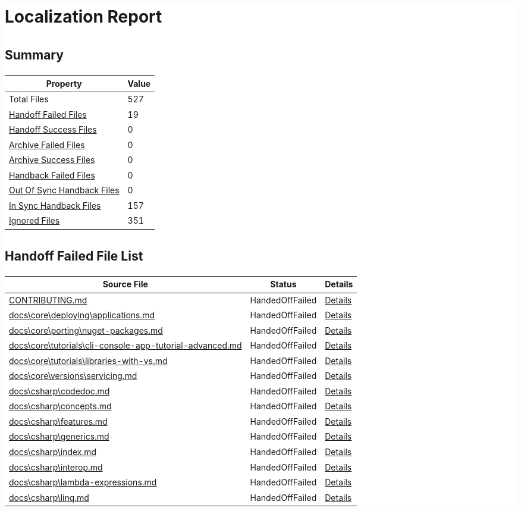 # <a name='report-top'></a> Localization Report

## Summary
 Property | Value 
 -------- | ----- 
 Total Files | 527
[ Handoff Failed Files ](#handoff-failed-list)| 19
[ Handoff Success Files ](#handoff-success-list)| 0
[ Archive Failed Files ](#archive-failed-list)| 0
[ Archive Success Files ](#archive-success-list)| 0
[ Handback Failed Files ](#handback-failed-list)| 0
[ Out Of Sync Handback Files ](#outofsync-handback-success-list)| 0
[ In Sync Handback Files ](#insync-handback-success-list)| 157
[ Ignored Files ](#ignored-list)| 351

## <a name='handoff-failed-list'></a> Handoff Failed File List
 Source File | Status | Details 
 ----------- | ------ | ------- 
 [CONTRIBUTING.md](https://github.com/OpenLocalizationOrg/core-docs/blob/1816f92a7153bb9833ba8e14e871ea1631dadb9f/CONTRIBUTING.md) | HandedOffFailed | [Details](#e96afc2c6716a09e8dc4d2931914bf4966ed93cb13)
 [docs\core\deploying\applications.md](https://github.com/OpenLocalizationOrg/core-docs/blob/248229b8c824224df081def65059359af8b1dd5f/docs/core/deploying/applications.md) | HandedOffFailed | [Details](#f6729bd940017d04fcde7833cec47c96a158fd3d18)
 [docs\core\porting\nuget-packages.md](https://github.com/OpenLocalizationOrg/core-docs/blob/027d550b109bd089d0c9785cb0b1e46817622288/docs/core/porting/nuget-packages.md) | HandedOffFailed | [Details](#1456e013dc350e517b209ec6586db5850c3f8c4b33)
 [docs\core\tutorials\cli-console-app-tutorial-advanced.md](https://github.com/OpenLocalizationOrg/core-docs/blob/c15f2da15c6448cf1c36dea2d5fd53e734bb6608/docs/core/tutorials/cli-console-app-tutorial-advanced.md) | HandedOffFailed | [Details](#0ede86d4e584ef644b2939d099037d15f0b84a5859)
 [docs\core\tutorials\libraries-with-vs.md](https://github.com/OpenLocalizationOrg/core-docs/blob/62fdb3e60b206728d86220076867eb8fd68af82e/docs/core/tutorials/libraries-with-vs.md) | HandedOffFailed | [Details](#6e6eaaeac81dc356f5b2bcb23e87af38f5c7864761)
 [docs\core\versions\servicing.md](https://github.com/OpenLocalizationOrg/core-docs/blob/3a20afdd06bc1153378bd28e2e32b93b3153bbc1/docs/core/versions/servicing.md) | HandedOffFailed | [Details](#4b30afb7c776d461eeef240cf313385f13c6110272)
 [docs\csharp\codedoc.md](https://github.com/OpenLocalizationOrg/core-docs/blob/2d44b7e04c0fe2ca136ba6dfa9fc3a4368365ec8/docs/csharp/codedoc.md) | HandedOffFailed | [Details](#9b07d130d79b83733090f1a84fb74c12e945f4b575)
 [docs\csharp\concepts.md](https://github.com/OpenLocalizationOrg/core-docs/blob/2d44b7e04c0fe2ca136ba6dfa9fc3a4368365ec8/docs/csharp/concepts.md) | HandedOffFailed | [Details](#4cc2397c59901cfcaa62b3f9a740f6389dfee3e176)
 [docs\csharp\features.md](https://github.com/OpenLocalizationOrg/core-docs/blob/2d44b7e04c0fe2ca136ba6dfa9fc3a4368365ec8/docs/csharp/features.md) | HandedOffFailed | [Details](#000bcd58d7a078b6bfc814876aa4a5e0aeddf6c494)
 [docs\csharp\generics.md](https://github.com/OpenLocalizationOrg/core-docs/blob/2d44b7e04c0fe2ca136ba6dfa9fc3a4368365ec8/docs/csharp/generics.md) | HandedOffFailed | [Details](#4d6e1768c551db5e0ba70796a69ae5abb5dd101195)
 [docs\csharp\index.md](https://github.com/OpenLocalizationOrg/core-docs/blob/8372cdb3e1e08cc97885b83000ef62f3f62c5a5f/docs/csharp/index.md) | HandedOffFailed | [Details](#4c1f13b60d94450271e497b387e6330c9c73ef5f97)
 [docs\csharp\interop.md](https://github.com/OpenLocalizationOrg/core-docs/blob/2d44b7e04c0fe2ca136ba6dfa9fc3a4368365ec8/docs/csharp/interop.md) | HandedOffFailed | [Details](#b8681a38f1d976732ae71c5f308a5df746e257b899)
 [docs\csharp\lambda-expressions.md](https://github.com/OpenLocalizationOrg/core-docs/blob/2d44b7e04c0fe2ca136ba6dfa9fc3a4368365ec8/docs/csharp/lambda-expressions.md) | HandedOffFailed | [Details](#155628290b3e22ffc1bff8c9f3feda77f27ef419101)
 [docs\csharp\linq.md](https://github.com/OpenLocalizationOrg/core-docs/blob/2d44b7e04c0fe2ca136ba6dfa9fc3a4368365ec8/docs/csharp/linq.md) | HandedOffFailed | [Details](#2c25ace267151bd00217a59f206bf44b5db2e879102)